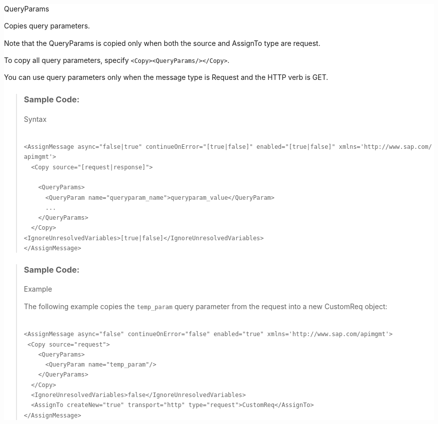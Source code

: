 

</td>
</tr>
<tr>
<td valign="top">

QueryParams

</td>
<td valign="top">

Copies query parameters.

Note that the QueryParams is copied only when both the source and AssignTo type are request.

To copy all query parameters, specify `<Copy><QueryParams/></Copy>`.

You can use query parameters only when the message type is Request and the HTTP verb is GET.

> ### Sample Code:  
> Syntax
> 
> ```
> 
> <AssignMessage async="false|true" continueOnError="[true|false]" enabled="[true|false]" xmlns='http://www.sap.com/apimgmt'>
>   <Copy source="[request|response]">
>     
>     <QueryParams>
>       <QueryParam name="queryparam_name">queryparam_value</QueryParam>
>       ...
>     </QueryParams>
>   </Copy>
> <IgnoreUnresolvedVariables>[true|false]</IgnoreUnresolvedVariables>
> </AssignMessage>
> ```

> ### Sample Code:  
> Example
> 
> The following example copies the `temp_param` query parameter from the request into a new CustomReq object:
> 
> ```
> 
> <AssignMessage async="false" continueOnError="false" enabled="true" xmlns='http://www.sap.com/apimgmt'>
>  <Copy source="request">
>     <QueryParams>
>       <QueryParam name="temp_param"/>
>     </QueryParams>
>   </Copy>
> 	<IgnoreUnresolvedVariables>false</IgnoreUnresolvedVariables>
>   <AssignTo createNew="true" transport="http" type="request">CustomReq</AssignTo>
> </AssignMessage>
> ```
